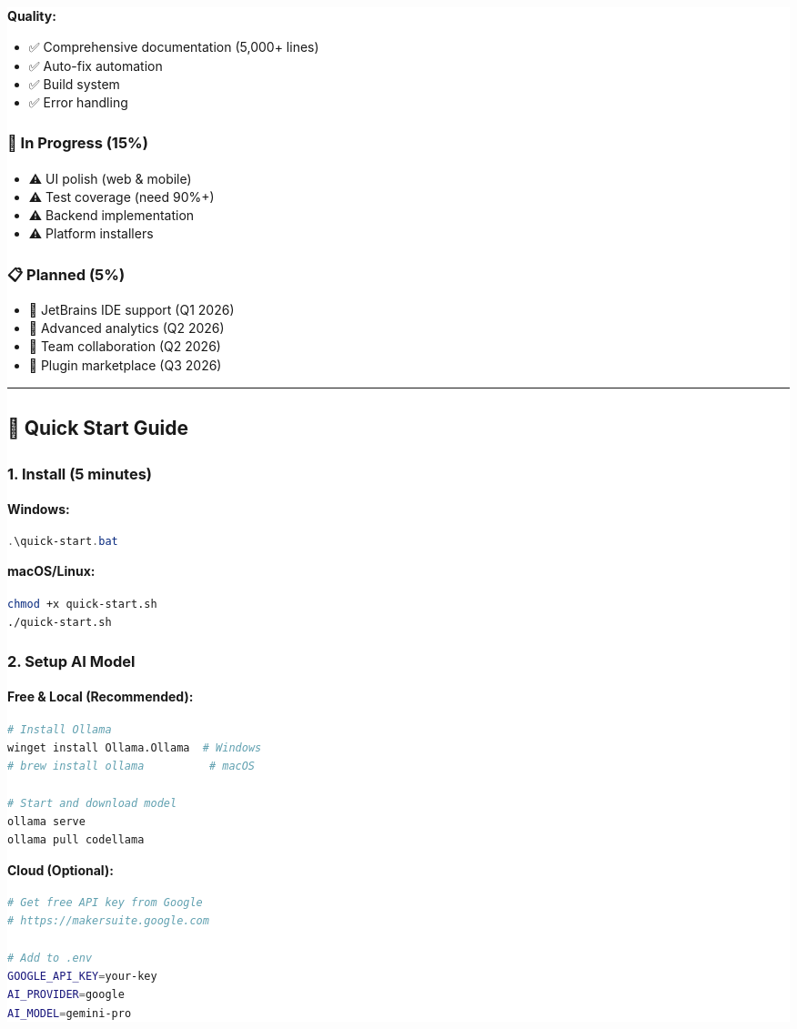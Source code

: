 **Quality:**
- ✅ Comprehensive documentation (5,000+ lines)
- ✅ Auto-fix automation
- ✅ Build system
- ✅ Error handling

### 🔄 In Progress (15%)

- ⚠️ UI polish (web & mobile)
- ⚠️ Test coverage (need 90%+)
- ⚠️ Backend implementation
- ⚠️ Platform installers

### 📋 Planned (5%)

- 📅 JetBrains IDE support (Q1 2026)
- 📅 Advanced analytics (Q2 2026)
- 📅 Team collaboration (Q2 2026)
- 📅 Plugin marketplace (Q3 2026)

---

## 🚀 Quick Start Guide

### 1. Install (5 minutes)

**Windows:**
```powershell
.\quick-start.bat
```

**macOS/Linux:**
```bash
chmod +x quick-start.sh
./quick-start.sh
```

### 2. Setup AI Model

**Free & Local (Recommended):**
```bash
# Install Ollama
winget install Ollama.Ollama  # Windows
# brew install ollama          # macOS

# Start and download model
ollama serve
ollama pull codellama
```

**Cloud (Optional):**
```bash
# Get free API key from Google
# https://makersuite.google.com

# Add to .env
GOOGLE_API_KEY=your-key
AI_PROVIDER=google
AI_MODEL=gemini-pro
```
